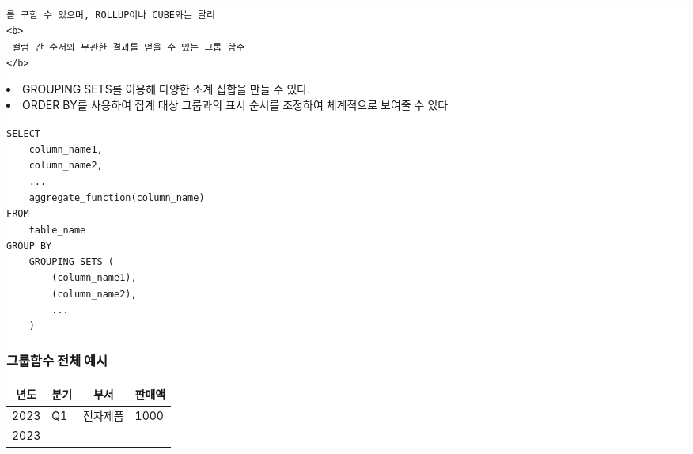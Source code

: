     를 구할 수 있으며, ROLLUP이나 CUBE와는 달리
    <b>
     컬럼 간 순서와 무관한 결과를 얻을 수 있는 그룹 함수
    </b>
   </li>
   <li>
    GROUPING SETS를 이용해 다양한 소계 집합을 만들 수 있다.
   </li>
   <li>
    ORDER BY를 사용하여 집계 대상 그룹과의 표시 순서를 조정하여 체계적으로 보여줄 수 있다
   </li>
  </ul>
  <pre class="routeros"><code>SELECT 
    column_name1,
    column_name2,
    ...
    aggregate_function(column_name)
FROM 
    table_name
GROUP BY
    GROUPING SETS (
        (column_name1),
        (column_name2),
        ...
    )</code></pre>
  <h3 data-ke-size="size23">
   그룹함수 전체 예시
  </h3>
  <table data-ke-align="alignLeft">
   <thead>
    <tr>
     <th>
      년도
     </th>
     <th>
      분기
     </th>
     <th>
      부서
     </th>
     <th>
      판매액
     </th>
    </tr>
   </thead>
   <tbody>
    <tr>
     <td>
      2023
     </td>
     <td>
      Q1
     </td>
     <td>
      전자제품
     </td>
     <td>
      1000
     </td>
    </tr>
    <tr>
     <td>
      2023
     </td>